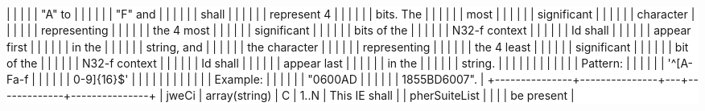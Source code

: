 |               |               |   |             | \"A\" to      |
|               |               |   |             | \"F\" and     |
|               |               |   |             | shall         |
|               |               |   |             | represent 4   |
|               |               |   |             | bits. The     |
|               |               |   |             | most          |
|               |               |   |             | significant   |
|               |               |   |             | character     |
|               |               |   |             | representing  |
|               |               |   |             | the 4 most    |
|               |               |   |             | significant   |
|               |               |   |             | bits of the   |
|               |               |   |             | N32-f context |
|               |               |   |             | Id shall      |
|               |               |   |             | appear first  |
|               |               |   |             | in the        |
|               |               |   |             | string, and   |
|               |               |   |             | the character |
|               |               |   |             | representing  |
|               |               |   |             | the 4 least   |
|               |               |   |             | significant   |
|               |               |   |             | bit of the    |
|               |               |   |             | N32-f context |
|               |               |   |             | Id shall      |
|               |               |   |             | appear last   |
|               |               |   |             | in the        |
|               |               |   |             | string.       |
|               |               |   |             |               |
|               |               |   |             | Pattern:      |
|               |               |   |             | \'\^\[A-Fa-f  |
|               |               |   |             | 0-9\]{16}\$\' |
|               |               |   |             |               |
|               |               |   |             | Example:      |
|               |               |   |             | \"0600AD      |
|               |               |   |             | 1855BD6007\". |
+---------------+---------------+---+-------------+---------------+
| jweCi         | array(string) | C | 1..N        | This IE shall |
| pherSuiteList |               |   |             | be present    |